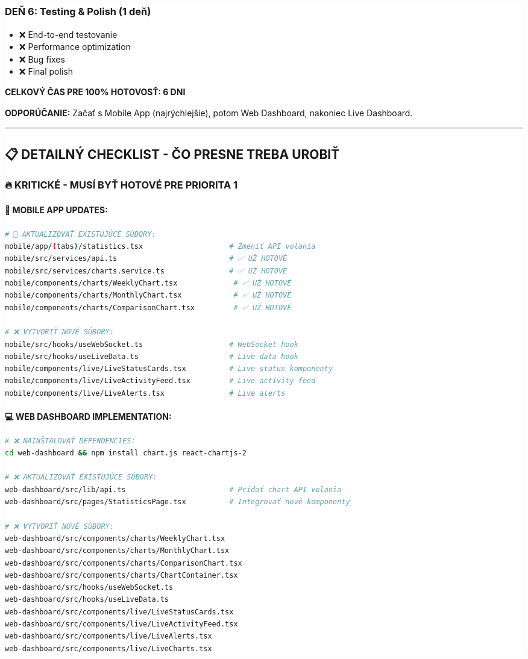 ### **DEŇ 6: Testing & Polish (1 deň)**
- ❌ End-to-end testovanie
- ❌ Performance optimization
- ❌ Bug fixes
- ❌ Final polish

**CELKOVÝ ČAS PRE 100% HOTOVOSŤ: 6 DNI**

**ODPORÚČANIE:** Začať s Mobile App (najrýchlejšie), potom Web Dashboard, nakoniec Live Dashboard.

---

## 📋 **DETAILNÝ CHECKLIST - ČO PRESNE TREBA UROBIŤ**

### **🔥 KRITICKÉ - MUSÍ BYŤ HOTOVÉ PRE PRIORITA 1**

#### **📱 MOBILE APP UPDATES:**
```bash
# 🔶 AKTUALIZOVAŤ EXISTUJÚCE SÚBORY:
mobile/app/(tabs)/statistics.tsx                    # Zmeniť API volania
mobile/src/services/api.ts                          # ✅ UŽ HOTOVÉ
mobile/src/services/charts.service.ts               # ✅ UŽ HOTOVÉ
mobile/components/charts/WeeklyChart.tsx             # ✅ UŽ HOTOVÉ
mobile/components/charts/MonthlyChart.tsx            # ✅ UŽ HOTOVÉ
mobile/components/charts/ComparisonChart.tsx         # ✅ UŽ HOTOVÉ

# ❌ VYTVORIŤ NOVÉ SÚBORY:
mobile/src/hooks/useWebSocket.ts                    # WebSocket hook
mobile/src/hooks/useLiveData.ts                     # Live data hook
mobile/components/live/LiveStatusCards.tsx          # Live status komponenty
mobile/components/live/LiveActivityFeed.tsx         # Live activity feed
mobile/components/live/LiveAlerts.tsx               # Live alerts
```

#### **💻 WEB DASHBOARD IMPLEMENTATION:**
```bash
# ❌ NAINŠTALOVAŤ DEPENDENCIES:
cd web-dashboard && npm install chart.js react-chartjs-2

# ❌ AKTUALIZOVAŤ EXISTUJÚCE SÚBORY:
web-dashboard/src/lib/api.ts                        # Pridať chart API volania
web-dashboard/src/pages/StatisticsPage.tsx          # Integrovať nové komponenty

# ❌ VYTVORIŤ NOVÉ SÚBORY:
web-dashboard/src/components/charts/WeeklyChart.tsx
web-dashboard/src/components/charts/MonthlyChart.tsx
web-dashboard/src/components/charts/ComparisonChart.tsx
web-dashboard/src/components/charts/ChartContainer.tsx
web-dashboard/src/hooks/useWebSocket.ts
web-dashboard/src/hooks/useLiveData.ts
web-dashboard/src/components/live/LiveStatusCards.tsx
web-dashboard/src/components/live/LiveActivityFeed.tsx
web-dashboard/src/components/live/LiveAlerts.tsx
web-dashboard/src/components/live/LiveCharts.tsx
```
